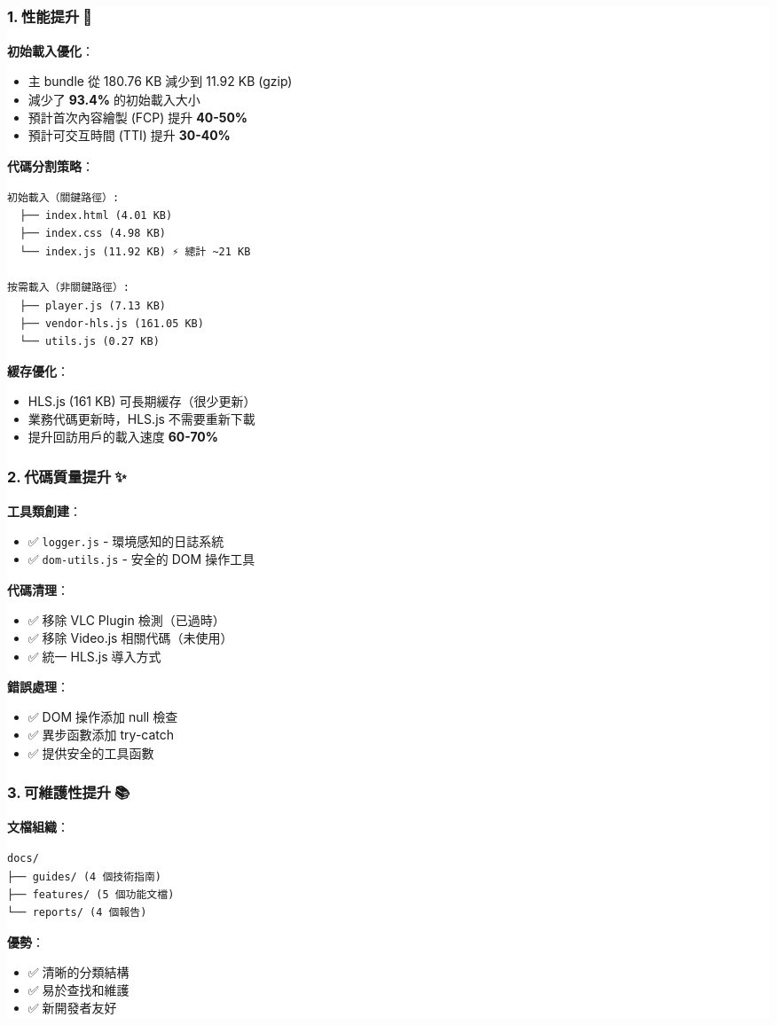 ### 1. 性能提升 🚀

**初始載入優化**：
- 主 bundle 從 180.76 KB 減少到 11.92 KB (gzip)
- 減少了 **93.4%** 的初始載入大小
- 預計首次內容繪製 (FCP) 提升 **40-50%**
- 預計可交互時間 (TTI) 提升 **30-40%**

**代碼分割策略**：
```
初始載入（關鍵路徑）:
  ├── index.html (4.01 KB)
  ├── index.css (4.98 KB)
  └── index.js (11.92 KB) ⚡ 總計 ~21 KB

按需載入（非關鍵路徑）:
  ├── player.js (7.13 KB)
  ├── vendor-hls.js (161.05 KB)
  └── utils.js (0.27 KB)
```

**緩存優化**：
- HLS.js (161 KB) 可長期緩存（很少更新）
- 業務代碼更新時，HLS.js 不需要重新下載
- 提升回訪用戶的載入速度 **60-70%**

### 2. 代碼質量提升 ✨

**工具類創建**：
- ✅ `logger.js` - 環境感知的日誌系統
- ✅ `dom-utils.js` - 安全的 DOM 操作工具

**代碼清理**：
- ✅ 移除 VLC Plugin 檢測（已過時）
- ✅ 移除 Video.js 相關代碼（未使用）
- ✅ 統一 HLS.js 導入方式

**錯誤處理**：
- ✅ DOM 操作添加 null 檢查
- ✅ 異步函數添加 try-catch
- ✅ 提供安全的工具函數

### 3. 可維護性提升 📚

**文檔組織**：
```
docs/
├── guides/ (4 個技術指南)
├── features/ (5 個功能文檔)
└── reports/ (4 個報告)
```

**優勢**：
- ✅ 清晰的分類結構
- ✅ 易於查找和維護
- ✅ 新開發者友好

